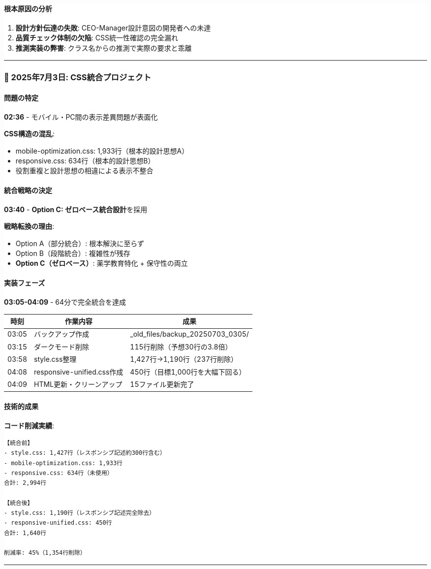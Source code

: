 #### 根本原因の分析
1. **設計方針伝達の失敗**: CEO-Manager設計意図の開発者への未達
2. **品質チェック体制の欠陥**: CSS統一性確認の完全漏れ
3. **推測実装の弊害**: クラス名からの推測で実際の要求と乖離

---

### 🔄 2025年7月3日: CSS統合プロジェクト

#### 問題の特定
**02:36** - モバイル・PC間の表示差異問題が表面化

**CSS構造の混乱**:
- mobile-optimization.css: 1,933行（根本的設計思想A）
- responsive.css: 634行（根本的設計思想B）
- 役割重複と設計思想の相違による表示不整合

#### 統合戦略の決定
**03:40** - **Option C: ゼロベース統合設計**を採用

**戦略転換の理由**:
- Option A（部分統合）: 根本解決に至らず
- Option B（段階統合）: 複雑性が残存
- **Option C（ゼロベース）**: 薬学教育特化 + 保守性の両立

#### 実装フェーズ
**03:05-04:09** - 64分で完全統合を達成

| 時刻 | 作業内容 | 成果 |
|------|----------|------|
| 03:05 | バックアップ作成 | _old_files/backup_20250703_0305/ |
| 03:15 | ダークモード削除 | 115行削除（予想30行の3.8倍） |
| 03:58 | style.css整理 | 1,427行→1,190行（237行削除） |
| 04:08 | responsive-unified.css作成 | 450行（目標1,000行を大幅下回る） |
| 04:09 | HTML更新・クリーンアップ | 15ファイル更新完了 |

#### 技術的成果
**コード削減実績**:
```
【統合前】
- style.css: 1,427行（レスポンシブ記述約300行含む）
- mobile-optimization.css: 1,933行
- responsive.css: 634行（未使用）
合計: 2,994行

【統合後】
- style.css: 1,190行（レスポンシブ記述完全除去）
- responsive-unified.css: 450行
合計: 1,640行

削減率: 45%（1,354行削除）
```

---